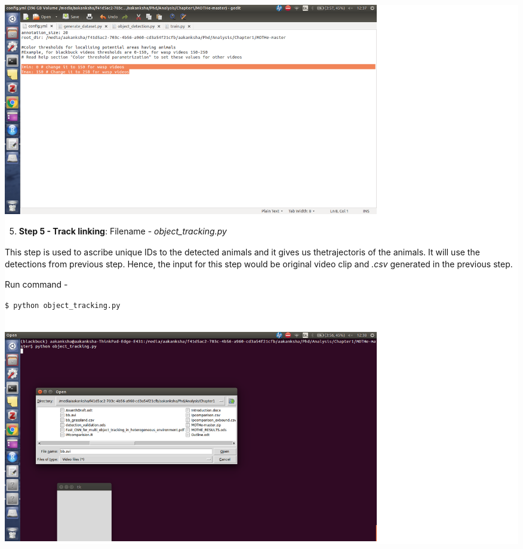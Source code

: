<img height="350" src="https://github.com/aakanksharathore/MOTHe/blob/master/help_screenshots/threshold.png">
<br>
 
5. __Step 5 - Track linking__: Filename - *object_tracking.py*

This step is used to ascribe unique IDs to the detected animals and it gives us thetrajectoris of the animals. 
It will use the detections from previous step. Hence, the input for this step would be original video clip and *.csv* generated in the previous step.

Run command -
 
`$ python object_tracking.py`

 <br>
<img height="350" src="https://github.com/aakanksharathore/MOTHe/blob/master/help_screenshots/tracking1.png">
<br>